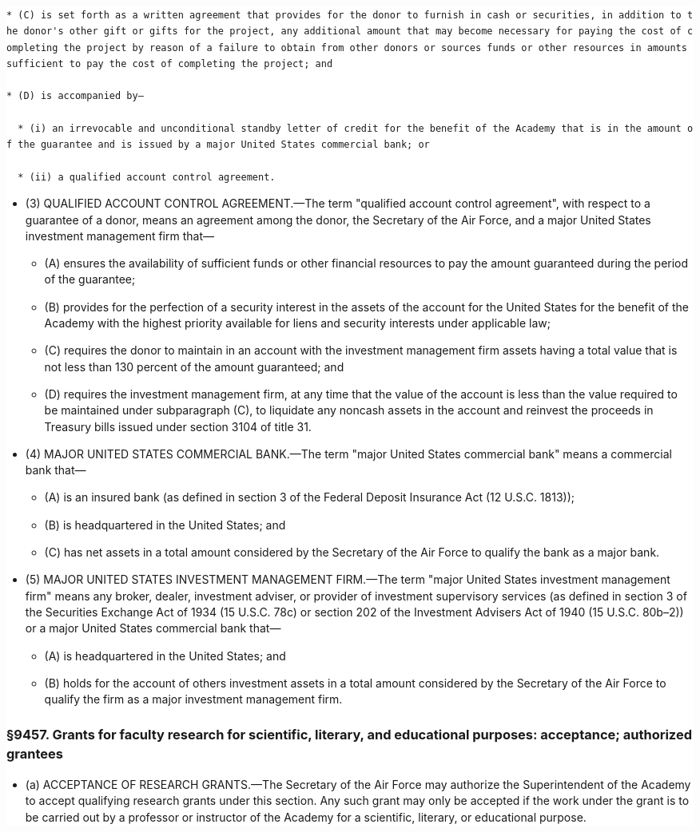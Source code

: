     * (C) is set forth as a written agreement that provides for the donor to furnish in cash or securities, in addition to the donor's other gift or gifts for the project, any additional amount that may become necessary for paying the cost of completing the project by reason of a failure to obtain from other donors or sources funds or other resources in amounts sufficient to pay the cost of completing the project; and

    * (D) is accompanied by—

      * (i) an irrevocable and unconditional standby letter of credit for the benefit of the Academy that is in the amount of the guarantee and is issued by a major United States commercial bank; or

      * (ii) a qualified account control agreement.


  * (3) QUALIFIED ACCOUNT CONTROL AGREEMENT.—The term "qualified account control agreement", with respect to a guarantee of a donor, means an agreement among the donor, the Secretary of the Air Force, and a major United States investment management firm that—

    * (A) ensures the availability of sufficient funds or other financial resources to pay the amount guaranteed during the period of the guarantee;

    * (B) provides for the perfection of a security interest in the assets of the account for the United States for the benefit of the Academy with the highest priority available for liens and security interests under applicable law;

    * (C) requires the donor to maintain in an account with the investment management firm assets having a total value that is not less than 130 percent of the amount guaranteed; and

    * (D) requires the investment management firm, at any time that the value of the account is less than the value required to be maintained under subparagraph (C), to liquidate any noncash assets in the account and reinvest the proceeds in Treasury bills issued under section 3104 of title 31.


  * (4) MAJOR UNITED STATES COMMERCIAL BANK.—The term "major United States commercial bank" means a commercial bank that—

    * (A) is an insured bank (as defined in section 3 of the Federal Deposit Insurance Act (12 U.S.C. 1813));

    * (B) is headquartered in the United States; and

    * (C) has net assets in a total amount considered by the Secretary of the Air Force to qualify the bank as a major bank.


  * (5) MAJOR UNITED STATES INVESTMENT MANAGEMENT FIRM.—The term "major United States investment management firm" means any broker, dealer, investment adviser, or provider of investment supervisory services (as defined in section 3 of the Securities Exchange Act of 1934 (15 U.S.C. 78c) or section 202 of the Investment Advisers Act of 1940 (15 U.S.C. 80b–2)) or a major United States commercial bank that—

    * (A) is headquartered in the United States; and

    * (B) holds for the account of others investment assets in a total amount considered by the Secretary of the Air Force to qualify the firm as a major investment management firm.

### §9457. Grants for faculty research for scientific, literary, and educational purposes: acceptance; authorized grantees
* (a) ACCEPTANCE OF RESEARCH GRANTS.—The Secretary of the Air Force may authorize the Superintendent of the Academy to accept qualifying research grants under this section. Any such grant may only be accepted if the work under the grant is to be carried out by a professor or instructor of the Academy for a scientific, literary, or educational purpose.
